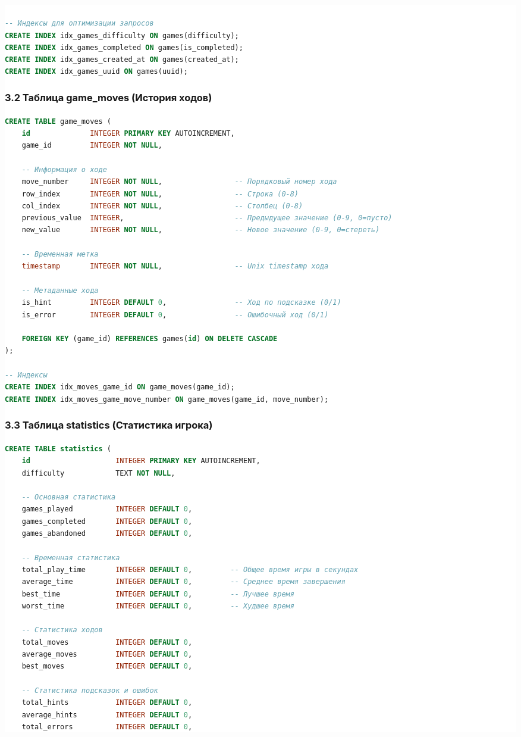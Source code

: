 ```sql

-- Индексы для оптимизации запросов
CREATE INDEX idx_games_difficulty ON games(difficulty);
CREATE INDEX idx_games_completed ON games(is_completed);
CREATE INDEX idx_games_created_at ON games(created_at);
CREATE INDEX idx_games_uuid ON games(uuid);
```

### 3.2 Таблица game_moves (История ходов)

```sql
CREATE TABLE game_moves (
    id              INTEGER PRIMARY KEY AUTOINCREMENT,
    game_id         INTEGER NOT NULL,

    -- Информация о ходе
    move_number     INTEGER NOT NULL,                 -- Порядковый номер хода
    row_index       INTEGER NOT NULL,                 -- Строка (0-8)
    col_index       INTEGER NOT NULL,                 -- Столбец (0-8)
    previous_value  INTEGER,                          -- Предыдущее значение (0-9, 0=пусто)
    new_value       INTEGER NOT NULL,                 -- Новое значение (0-9, 0=стереть)

    -- Временная метка
    timestamp       INTEGER NOT NULL,                 -- Unix timestamp хода

    -- Метаданные хода
    is_hint         INTEGER DEFAULT 0,                -- Ход по подсказке (0/1)
    is_error        INTEGER DEFAULT 0,                -- Ошибочный ход (0/1)

    FOREIGN KEY (game_id) REFERENCES games(id) ON DELETE CASCADE
);

-- Индексы
CREATE INDEX idx_moves_game_id ON game_moves(game_id);
CREATE INDEX idx_moves_game_move_number ON game_moves(game_id, move_number);
```

### 3.3 Таблица statistics (Статистика игрока)

```sql
CREATE TABLE statistics (
    id                    INTEGER PRIMARY KEY AUTOINCREMENT,
    difficulty            TEXT NOT NULL,

    -- Основная статистика
    games_played          INTEGER DEFAULT 0,
    games_completed       INTEGER DEFAULT 0,
    games_abandoned       INTEGER DEFAULT 0,

    -- Временная статистика
    total_play_time       INTEGER DEFAULT 0,         -- Общее время игры в секундах
    average_time          INTEGER DEFAULT 0,         -- Среднее время завершения
    best_time             INTEGER DEFAULT 0,         -- Лучшее время
    worst_time            INTEGER DEFAULT 0,         -- Худшее время

    -- Статистика ходов
    total_moves           INTEGER DEFAULT 0,
    average_moves         INTEGER DEFAULT 0,
    best_moves            INTEGER DEFAULT 0,

    -- Статистика подсказок и ошибок
    total_hints           INTEGER DEFAULT 0,
    average_hints         INTEGER DEFAULT 0,
    total_errors          INTEGER DEFAULT 0,
```